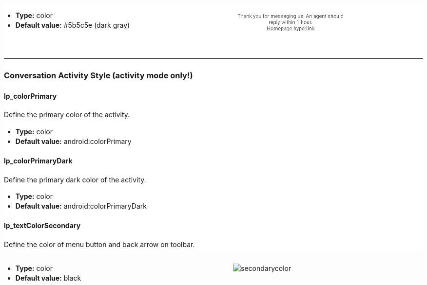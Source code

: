 <div style="float: left; width: 50%;height: 73px;">
   <ul>
      <li><b>Type:</b> color</li>
      <li><b>Default value:</b> #5b5c5e (dark gray)</li>
   </ul>
</div>

<div style="float: right; width: 50%;">
   <figure>
   <figcaption></figcaption>
   <img src="img/controller_message_markdown_hyperlink_text_color.png" alt="hyperlinkautomaticmessagecoller">
   </figure>
</div>

<div style="width: 85%;padding: 5px;">
&nbsp;
</div>

---

### Conversation Activity Style (activity mode only!)

#### lp_colorPrimary

Define the primary color of the activity.

* **Type:** color
* **Default value:** android:colorPrimary

#### lp_colorPrimaryDark

Define the primary dark color of the activity.

* **Type:** color
* **Default value:** android:colorPrimaryDark

#### lp_textColorSecondary

Define the color of menu button and back arrow on toolbar.

<div style="float: left; width: 50%;height: 43px;">
   <ul>
      <li><b>Type:</b> color</li>
      <li><b>Default value:</b> black</li>
   </ul>
</div>

<div style="float: right; width: 50%;">
   <figure>
   <figcaption></figcaption>
   <img src="img/android_secondary_color.png" alt="secondarycolor">
   </figure>
</div>
